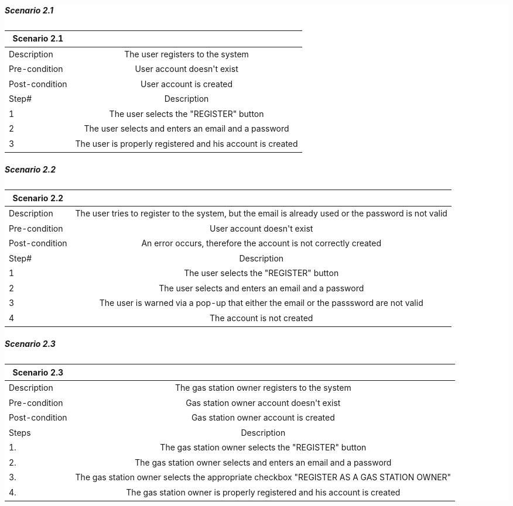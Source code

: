 ##### Scenario 2.1 

| Scenario 2.1   |                                                                                     |
|----------------|:-----------------------------------------------------------------------------------:|
| Description    | The user registers to the system                                                    |
| Pre-condition  | User account doesn't exist                                                          |
| Post-condition | User account is created                                                             |
| Step#          | Description                                                                         |
| 1              | The user selects the "REGISTER" button                                              |
| 2              | The user selects and enters an email and a password                                 |
| 3              | The user is properly registered and his account is created                          |

##### Scenario 2.2 

| Scenario 2.2   |                                                                                                          |
|----------------|:--------------------------------------------------------------------------------------------------------:|
| Description    | The user tries to register to the system, but the email is already used or the password is not valid     |
| Pre-condition  | User account doesn't exist                                                                               |
| Post-condition | An error occurs, therefore the account is not correctly created                                          |
| Step#          | Description                                                                                              |
| 1              | The user selects the "REGISTER" button                                                                   |
| 2              | The user selects and enters an email and a password                                                      |
| 3              | The user is warned via a pop-up that either the email or the passsword are not valid                     |
| 4              | The account is not created                                                                               |

##### Scenario 2.3 

| Scenario 2.3   |                                                                                              |
|----------------|:--------------------------------------------------------------------------------------------:|
| Description    | The gas station owner registers to the system                                                |
| Pre-condition  | Gas station owner account doesn't exist                                                      |
| Post-condition | Gas station owner account is created                                                         |
| Steps          | Description                                                                                  |
| 1.             | The gas station owner selects the "REGISTER" button                                          |
| 2.             | The gas station owner selects and enters an email and a password                             |
| 3.             | The gas station owner selects the appropriate checkbox "REGISTER AS A GAS STATION OWNER"     |
| 4.             | The gas station owner is properly registered and his account is created                      |
